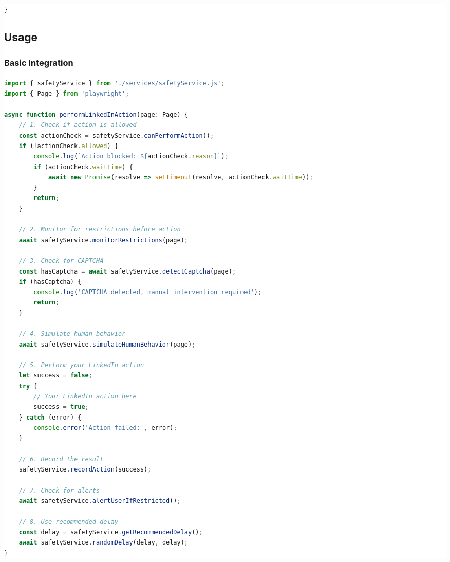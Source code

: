 ```typescript
}
```

## Usage

### Basic Integration

```typescript
import { safetyService } from './services/safetyService.js';
import { Page } from 'playwright';

async function performLinkedInAction(page: Page) {
    // 1. Check if action is allowed
    const actionCheck = safetyService.canPerformAction();
    if (!actionCheck.allowed) {
        console.log(`Action blocked: ${actionCheck.reason}`);
        if (actionCheck.waitTime) {
            await new Promise(resolve => setTimeout(resolve, actionCheck.waitTime));
        }
        return;
    }
    
    // 2. Monitor for restrictions before action
    await safetyService.monitorRestrictions(page);
    
    // 3. Check for CAPTCHA
    const hasCaptcha = await safetyService.detectCaptcha(page);
    if (hasCaptcha) {
        console.log('CAPTCHA detected, manual intervention required');
        return;
    }
    
    // 4. Simulate human behavior
    await safetyService.simulateHumanBehavior(page);
    
    // 5. Perform your LinkedIn action
    let success = false;
    try {
        // Your LinkedIn action here
        success = true;
    } catch (error) {
        console.error('Action failed:', error);
    }
    
    // 6. Record the result
    safetyService.recordAction(success);
    
    // 7. Check for alerts
    await safetyService.alertUserIfRestricted();
    
    // 8. Use recommended delay
    const delay = safetyService.getRecommendedDelay();
    await safetyService.randomDelay(delay, delay);
}
```
